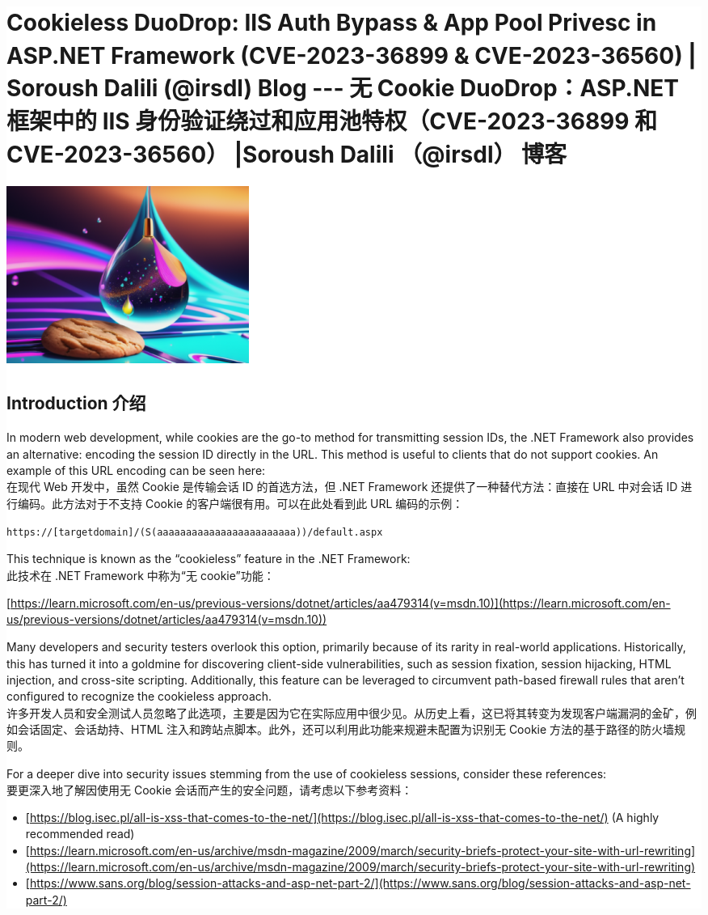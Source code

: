 

# Cookieless DuoDrop: IIS Auth Bypass & App Pool Privesc in ASP.NET Framework (CVE-2023-36899 & CVE-2023-36560) | Soroush Dalili (@irsdl) Blog --- 无 Cookie DuoDrop：ASP.NET 框架中的 IIS 身份验证绕过和应用池特权（CVE-2023-36899 和 CVE-2023-36560） |Soroush Dalili （@irsdl） 博客

[![](assets/1701073160-e27b71f35d0a25a4694e3c429ac722c3.png)](https://soroush.me/blog/wp-content/uploads/2023/08/image-7.png)

## Introduction 介绍

In modern web development, while cookies are the go-to method for transmitting session IDs, the .NET Framework also provides an alternative: encoding the session ID directly in the URL. This method is useful to clients that do not support cookies. An example of this URL encoding can be seen here:  
在现代 Web 开发中，虽然 Cookie 是传输会话 ID 的首选方法，但 .NET Framework 还提供了一种替代方法：直接在 URL 中对会话 ID 进行编码。此方法对于不支持 Cookie 的客户端很有用。可以在此处看到此 URL 编码的示例：

```plain
https://[targetdomain]/(S(aaaaaaaaaaaaaaaaaaaaaaaa))/default.aspx
```

This technique is known as the “cookieless” feature in the .NET Framework:  
此技术在 .NET Framework 中称为“无 cookie”功能：

[https://learn.microsoft.com/en-us/previous-versions/dotnet/articles/aa479314(v=msdn.10)](https://learn.microsoft.com/en-us/previous-versions/dotnet/articles/aa479314(v=msdn.10))

Many developers and security testers overlook this option, primarily because of its rarity in real-world applications. Historically, this has turned it into a goldmine for discovering client-side vulnerabilities, such as session fixation, session hijacking, HTML injection, and cross-site scripting. Additionally, this feature can be leveraged to circumvent path-based firewall rules that aren’t configured to recognize the cookieless approach.  
许多开发人员和安全测试人员忽略了此选项，主要是因为它在实际应用中很少见。从历史上看，这已将其转变为发现客户端漏洞的金矿，例如会话固定、会话劫持、HTML 注入和跨站点脚本。此外，还可以利用此功能来规避未配置为识别无 Cookie 方法的基于路径的防火墙规则。

For a deeper dive into security issues stemming from the use of cookieless sessions, consider these references:  
要更深入地了解因使用无 Cookie 会话而产生的安全问题，请考虑以下参考资料：

-   [https://blog.isec.pl/all-is-xss-that-comes-to-the-net/](https://blog.isec.pl/all-is-xss-that-comes-to-the-net/) (A highly recommended read)
-   [https://learn.microsoft.com/en-us/archive/msdn-magazine/2009/march/security-briefs-protect-your-site-with-url-rewriting](https://learn.microsoft.com/en-us/archive/msdn-magazine/2009/march/security-briefs-protect-your-site-with-url-rewriting)
-   [https://www.sans.org/blog/session-attacks-and-asp-net-part-2/](https://www.sans.org/blog/session-attacks-and-asp-net-part-2/)
